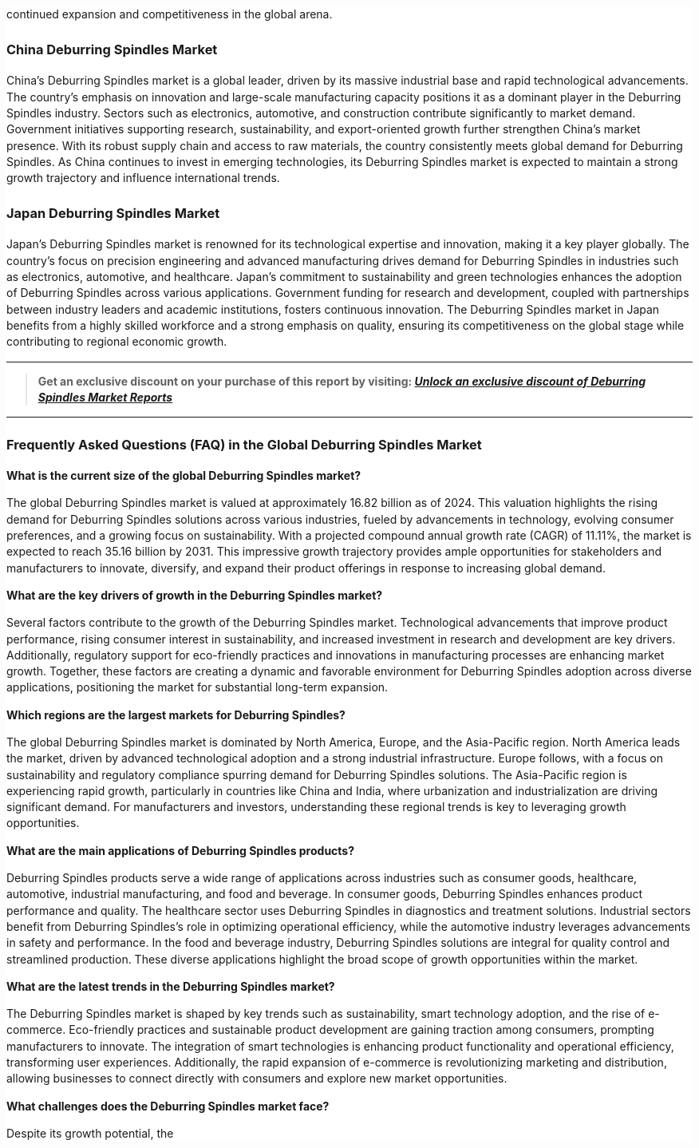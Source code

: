 continued expansion and competitiveness in the global arena.</p><h3>China Deburring Spindles Market</h3><p>China&rsquo;s Deburring Spindles market is a global leader, driven by its massive industrial base and rapid technological advancements. The country&rsquo;s emphasis on innovation and large-scale manufacturing capacity positions it as a dominant player in the Deburring Spindles industry. Sectors such as electronics, automotive, and construction contribute significantly to market demand. Government initiatives supporting research, sustainability, and export-oriented growth further strengthen China&rsquo;s market presence. With its robust supply chain and access to raw materials, the country consistently meets global demand for Deburring Spindles. As China continues to invest in emerging technologies, its Deburring Spindles market is expected to maintain a strong growth trajectory and influence international trends.</p><h3>Japan Deburring Spindles Market</h3><p>Japan&rsquo;s Deburring Spindles market is renowned for its technological expertise and innovation, making it a key player globally. The country&rsquo;s focus on precision engineering and advanced manufacturing drives demand for Deburring Spindles in industries such as electronics, automotive, and healthcare. Japan&rsquo;s commitment to sustainability and green technologies enhances the adoption of Deburring Spindles across various applications. Government funding for research and development, coupled with partnerships between industry leaders and academic institutions, fosters continuous innovation. The Deburring Spindles market in Japan benefits from a highly skilled workforce and a strong emphasis on quality, ensuring its competitiveness on the global stage while contributing to regional economic growth.</p><hr /><blockquote><p><strong>Get an exclusive discount on your purchase of this report by visiting: <em><a href="://marketresearchpulse.com/ask-for-discount/123483?utm_source=Github&amp;utm_medium=0116">Unlock an exclusive discount of Deburring Spindles Market Reports</a></em>&nbsp;</strong></p></blockquote><hr /><h3>Frequently Asked Questions (FAQ) in the Global Deburring Spindles Market</h3><p><strong>What is the current size of the global Deburring Spindles market?</strong></p><p>The global Deburring Spindles market is valued at approximately 16.82 billion as of 2024. This valuation highlights the rising demand for Deburring Spindles solutions across various industries, fueled by advancements in technology, evolving consumer preferences, and a growing focus on sustainability. With a projected compound annual growth rate (CAGR) of 11.11%, the market is expected to reach 35.16 billion by 2031. This impressive growth trajectory provides ample opportunities for stakeholders and manufacturers to innovate, diversify, and expand their product offerings in response to increasing global demand.</p><p><strong>What are the key drivers of growth in the Deburring Spindles market?</strong></p><p>Several factors contribute to the growth of the Deburring Spindles market. Technological advancements that improve product performance, rising consumer interest in sustainability, and increased investment in research and development are key drivers. Additionally, regulatory support for eco-friendly practices and innovations in manufacturing processes are enhancing market growth. Together, these factors are creating a dynamic and favorable environment for Deburring Spindles adoption across diverse applications, positioning the market for substantial long-term expansion.</p><p><strong>Which regions are the largest markets for Deburring Spindles?</strong></p><p>The global Deburring Spindles market is dominated by North America, Europe, and the Asia-Pacific region. North America leads the market, driven by advanced technological adoption and a strong industrial infrastructure. Europe follows, with a focus on sustainability and regulatory compliance spurring demand for Deburring Spindles solutions. The Asia-Pacific region is experiencing rapid growth, particularly in countries like China and India, where urbanization and industrialization are driving significant demand. For manufacturers and investors, understanding these regional trends is key to leveraging growth opportunities.</p><p><strong>What are the main applications of Deburring Spindles products?</strong></p><p>Deburring Spindles products serve a wide range of applications across industries such as consumer goods, healthcare, automotive, industrial manufacturing, and food and beverage. In consumer goods, Deburring Spindles enhances product performance and quality. The healthcare sector uses Deburring Spindles in diagnostics and treatment solutions. Industrial sectors benefit from Deburring Spindles&rsquo;s role in optimizing operational efficiency, while the automotive industry leverages advancements in safety and performance. In the food and beverage industry, Deburring Spindles solutions are integral for quality control and streamlined production. These diverse applications highlight the broad scope of growth opportunities within the market.</p><p><strong>What are the latest trends in the Deburring Spindles market?</strong></p><p>The Deburring Spindles market is shaped by key trends such as sustainability, smart technology adoption, and the rise of e-commerce. Eco-friendly practices and sustainable product development are gaining traction among consumers, prompting manufacturers to innovate. The integration of smart technologies is enhancing product functionality and operational efficiency, transforming user experiences. Additionally, the rapid expansion of e-commerce is revolutionizing marketing and distribution, allowing businesses to connect directly with consumers and explore new market opportunities.</p><p><strong>What challenges does the Deburring Spindles market face?</strong></p><p>Despite its growth potential, the